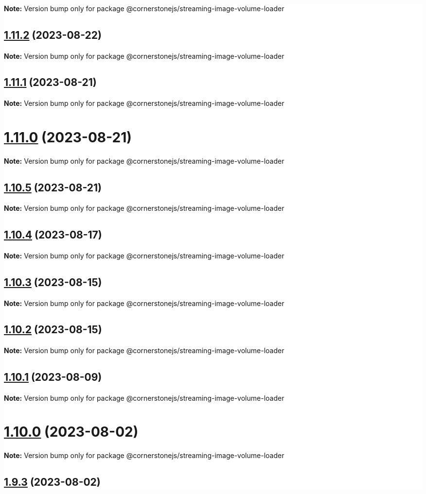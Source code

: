 **Note:** Version bump only for package @cornerstonejs/streaming-image-volume-loader

## [1.11.2](https://github.com/cornerstonejs/cornerstone3D/compare/v1.11.1...v1.11.2) (2023-08-22)

**Note:** Version bump only for package @cornerstonejs/streaming-image-volume-loader

## [1.11.1](https://github.com/cornerstonejs/cornerstone3D/compare/v1.11.0...v1.11.1) (2023-08-21)

**Note:** Version bump only for package @cornerstonejs/streaming-image-volume-loader

# [1.11.0](https://github.com/cornerstonejs/cornerstone3D/compare/v1.10.5...v1.11.0) (2023-08-21)

**Note:** Version bump only for package @cornerstonejs/streaming-image-volume-loader

## [1.10.5](https://github.com/cornerstonejs/cornerstone3D/compare/v1.10.4...v1.10.5) (2023-08-21)

**Note:** Version bump only for package @cornerstonejs/streaming-image-volume-loader

## [1.10.4](https://github.com/cornerstonejs/cornerstone3D/compare/v1.10.3...v1.10.4) (2023-08-17)

**Note:** Version bump only for package @cornerstonejs/streaming-image-volume-loader

## [1.10.3](https://github.com/cornerstonejs/cornerstone3D/compare/v1.10.2...v1.10.3) (2023-08-15)

**Note:** Version bump only for package @cornerstonejs/streaming-image-volume-loader

## [1.10.2](https://github.com/cornerstonejs/cornerstone3D/compare/v1.10.1...v1.10.2) (2023-08-15)

**Note:** Version bump only for package @cornerstonejs/streaming-image-volume-loader

## [1.10.1](https://github.com/cornerstonejs/cornerstone3D/compare/v1.10.0...v1.10.1) (2023-08-09)

**Note:** Version bump only for package @cornerstonejs/streaming-image-volume-loader

# [1.10.0](https://github.com/cornerstonejs/cornerstone3D/compare/v1.9.3...v1.10.0) (2023-08-02)

**Note:** Version bump only for package @cornerstonejs/streaming-image-volume-loader

## [1.9.3](https://github.com/cornerstonejs/cornerstone3D/compare/v1.9.2...v1.9.3) (2023-08-02)

